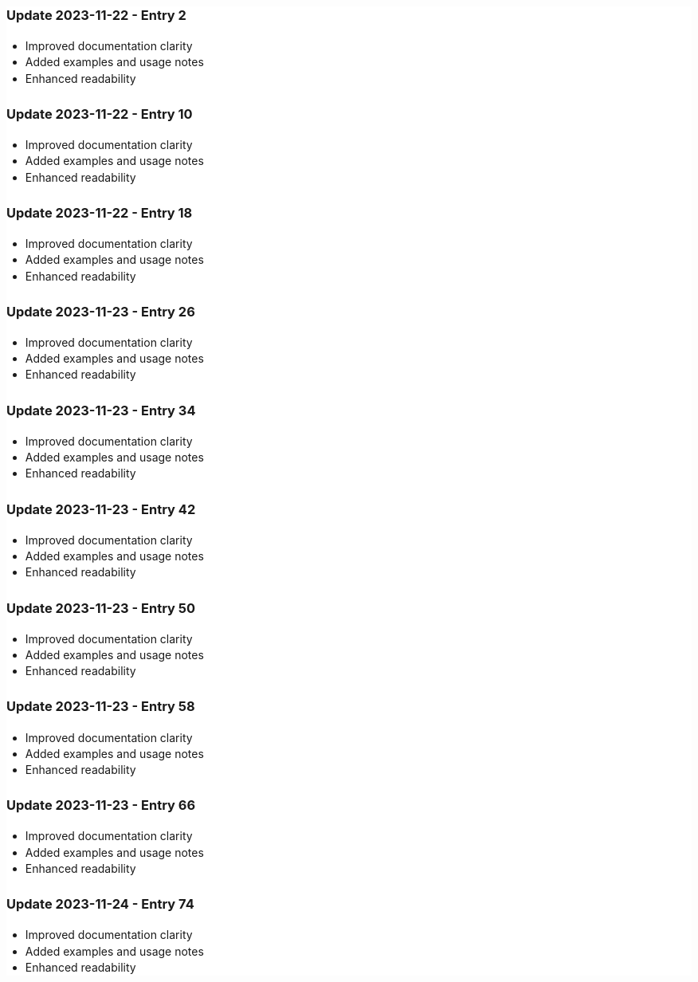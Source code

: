 ### Update 2023-11-22 - Entry 2
- Improved documentation clarity
- Added examples and usage notes
- Enhanced readability

### Update 2023-11-22 - Entry 10
- Improved documentation clarity
- Added examples and usage notes
- Enhanced readability

### Update 2023-11-22 - Entry 18
- Improved documentation clarity
- Added examples and usage notes
- Enhanced readability

### Update 2023-11-23 - Entry 26
- Improved documentation clarity
- Added examples and usage notes
- Enhanced readability

### Update 2023-11-23 - Entry 34
- Improved documentation clarity
- Added examples and usage notes
- Enhanced readability

### Update 2023-11-23 - Entry 42
- Improved documentation clarity
- Added examples and usage notes
- Enhanced readability

### Update 2023-11-23 - Entry 50
- Improved documentation clarity
- Added examples and usage notes
- Enhanced readability

### Update 2023-11-23 - Entry 58
- Improved documentation clarity
- Added examples and usage notes
- Enhanced readability

### Update 2023-11-23 - Entry 66
- Improved documentation clarity
- Added examples and usage notes
- Enhanced readability

### Update 2023-11-24 - Entry 74
- Improved documentation clarity
- Added examples and usage notes
- Enhanced readability

